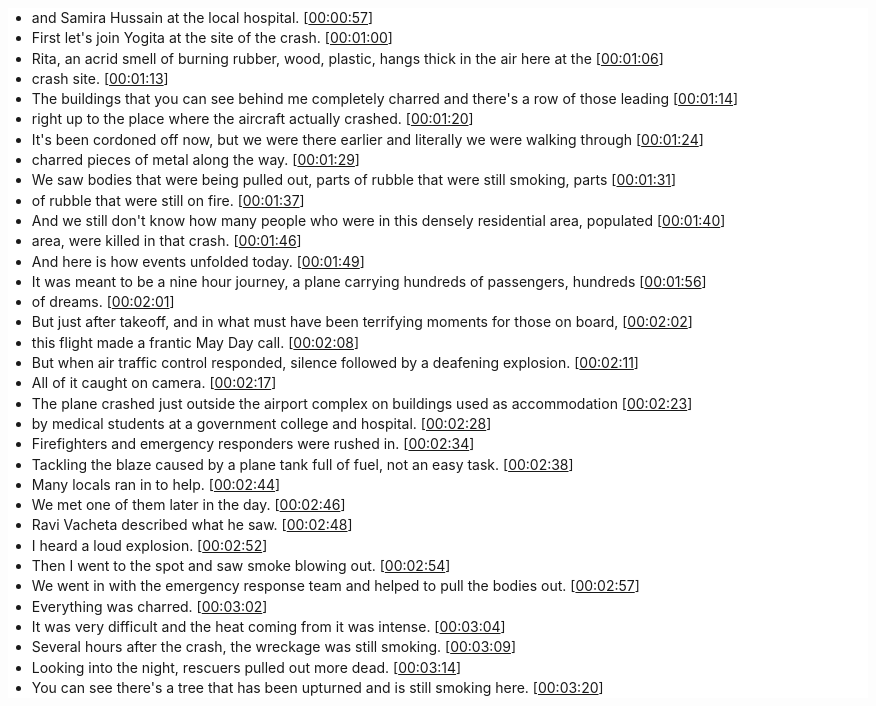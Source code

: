*  and Samira Hussain at the local hospital. [[00:00:57](https://www.youtube.com/watch?v=seJzlq7k8RY&t=57.24s)]
*  First let's join Yogita at the site of the crash. [[00:01:00](https://www.youtube.com/watch?v=seJzlq7k8RY&t=60.120000000000005s)]
*  Rita, an acrid smell of burning rubber, wood, plastic, hangs thick in the air here at the [[00:01:06](https://www.youtube.com/watch?v=seJzlq7k8RY&t=66.48s)]
*  crash site. [[00:01:13](https://www.youtube.com/watch?v=seJzlq7k8RY&t=73.16s)]
*  The buildings that you can see behind me completely charred and there's a row of those leading [[00:01:14](https://www.youtube.com/watch?v=seJzlq7k8RY&t=74.56s)]
*  right up to the place where the aircraft actually crashed. [[00:01:20](https://www.youtube.com/watch?v=seJzlq7k8RY&t=80.11999999999999s)]
*  It's been cordoned off now, but we were there earlier and literally we were walking through [[00:01:24](https://www.youtube.com/watch?v=seJzlq7k8RY&t=84.39999999999999s)]
*  charred pieces of metal along the way. [[00:01:29](https://www.youtube.com/watch?v=seJzlq7k8RY&t=89.16s)]
*  We saw bodies that were being pulled out, parts of rubble that were still smoking, parts [[00:01:31](https://www.youtube.com/watch?v=seJzlq7k8RY&t=91.96s)]
*  of rubble that were still on fire. [[00:01:37](https://www.youtube.com/watch?v=seJzlq7k8RY&t=97.25999999999999s)]
*  And we still don't know how many people who were in this densely residential area, populated [[00:01:40](https://www.youtube.com/watch?v=seJzlq7k8RY&t=100.6s)]
*  area, were killed in that crash. [[00:01:46](https://www.youtube.com/watch?v=seJzlq7k8RY&t=106.36s)]
*  And here is how events unfolded today. [[00:01:49](https://www.youtube.com/watch?v=seJzlq7k8RY&t=109.6s)]
*  It was meant to be a nine hour journey, a plane carrying hundreds of passengers, hundreds [[00:01:56](https://www.youtube.com/watch?v=seJzlq7k8RY&t=116.36s)]
*  of dreams. [[00:02:01](https://www.youtube.com/watch?v=seJzlq7k8RY&t=121.47999999999999s)]
*  But just after takeoff, and in what must have been terrifying moments for those on board, [[00:02:02](https://www.youtube.com/watch?v=seJzlq7k8RY&t=122.47999999999999s)]
*  this flight made a frantic May Day call. [[00:02:08](https://www.youtube.com/watch?v=seJzlq7k8RY&t=128.64s)]
*  But when air traffic control responded, silence followed by a deafening explosion. [[00:02:11](https://www.youtube.com/watch?v=seJzlq7k8RY&t=131.95999999999998s)]
*  All of it caught on camera. [[00:02:17](https://www.youtube.com/watch?v=seJzlq7k8RY&t=137.79999999999998s)]
*  The plane crashed just outside the airport complex on buildings used as accommodation [[00:02:23](https://www.youtube.com/watch?v=seJzlq7k8RY&t=143.6s)]
*  by medical students at a government college and hospital. [[00:02:28](https://www.youtube.com/watch?v=seJzlq7k8RY&t=148.83999999999997s)]
*  Firefighters and emergency responders were rushed in. [[00:02:34](https://www.youtube.com/watch?v=seJzlq7k8RY&t=154.76s)]
*  Tackling the blaze caused by a plane tank full of fuel, not an easy task. [[00:02:38](https://www.youtube.com/watch?v=seJzlq7k8RY&t=158.23999999999998s)]
*  Many locals ran in to help. [[00:02:44](https://www.youtube.com/watch?v=seJzlq7k8RY&t=164.16s)]
*  We met one of them later in the day. [[00:02:46](https://www.youtube.com/watch?v=seJzlq7k8RY&t=166.4s)]
*  Ravi Vacheta described what he saw. [[00:02:48](https://www.youtube.com/watch?v=seJzlq7k8RY&t=168.32000000000002s)]
*  I heard a loud explosion. [[00:02:52](https://www.youtube.com/watch?v=seJzlq7k8RY&t=172.68s)]
*  Then I went to the spot and saw smoke blowing out. [[00:02:54](https://www.youtube.com/watch?v=seJzlq7k8RY&t=174.88000000000002s)]
*  We went in with the emergency response team and helped to pull the bodies out. [[00:02:57](https://www.youtube.com/watch?v=seJzlq7k8RY&t=177.92000000000002s)]
*  Everything was charred. [[00:03:02](https://www.youtube.com/watch?v=seJzlq7k8RY&t=182.64000000000001s)]
*  It was very difficult and the heat coming from it was intense. [[00:03:04](https://www.youtube.com/watch?v=seJzlq7k8RY&t=184.32000000000002s)]
*  Several hours after the crash, the wreckage was still smoking. [[00:03:09](https://www.youtube.com/watch?v=seJzlq7k8RY&t=189.88000000000002s)]
*  Looking into the night, rescuers pulled out more dead. [[00:03:14](https://www.youtube.com/watch?v=seJzlq7k8RY&t=194.2s)]
*  You can see there's a tree that has been upturned and is still smoking here. [[00:03:20](https://www.youtube.com/watch?v=seJzlq7k8RY&t=200.76s)]
